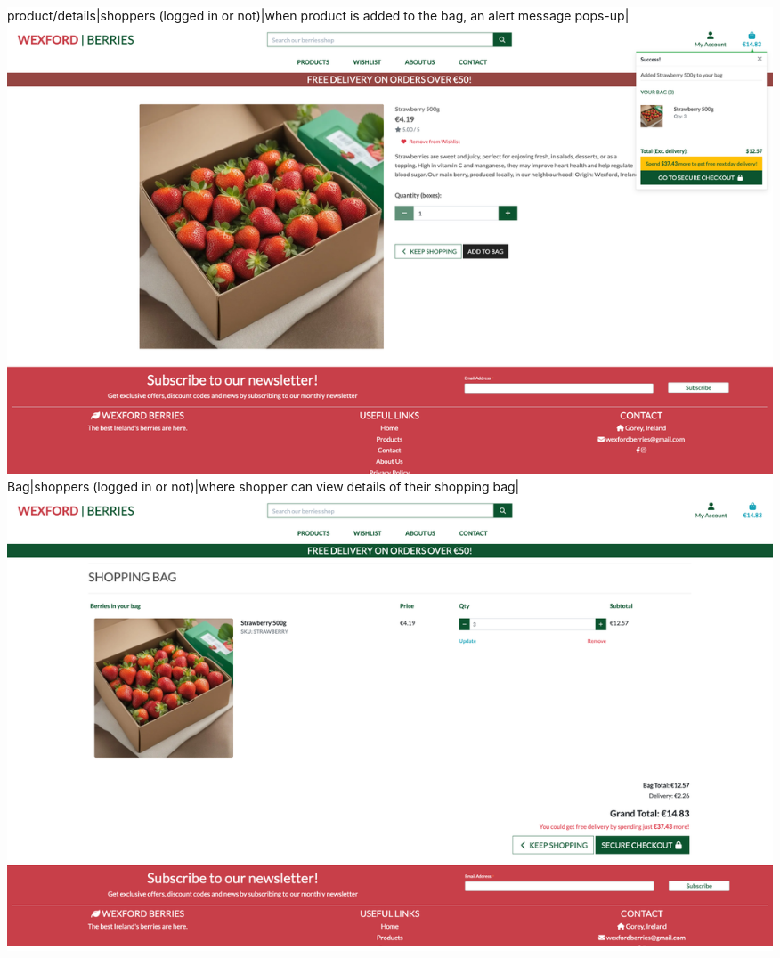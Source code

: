product/details|shoppers (logged in or not)|when product is added to the bag, an alert message pops-up|![product-details-bag](/documentation/features/product_details_bag.png)
Bag|shoppers (logged in or not)|where shopper can view details of their shopping bag|![bag](/documentation/features/bag.png)
